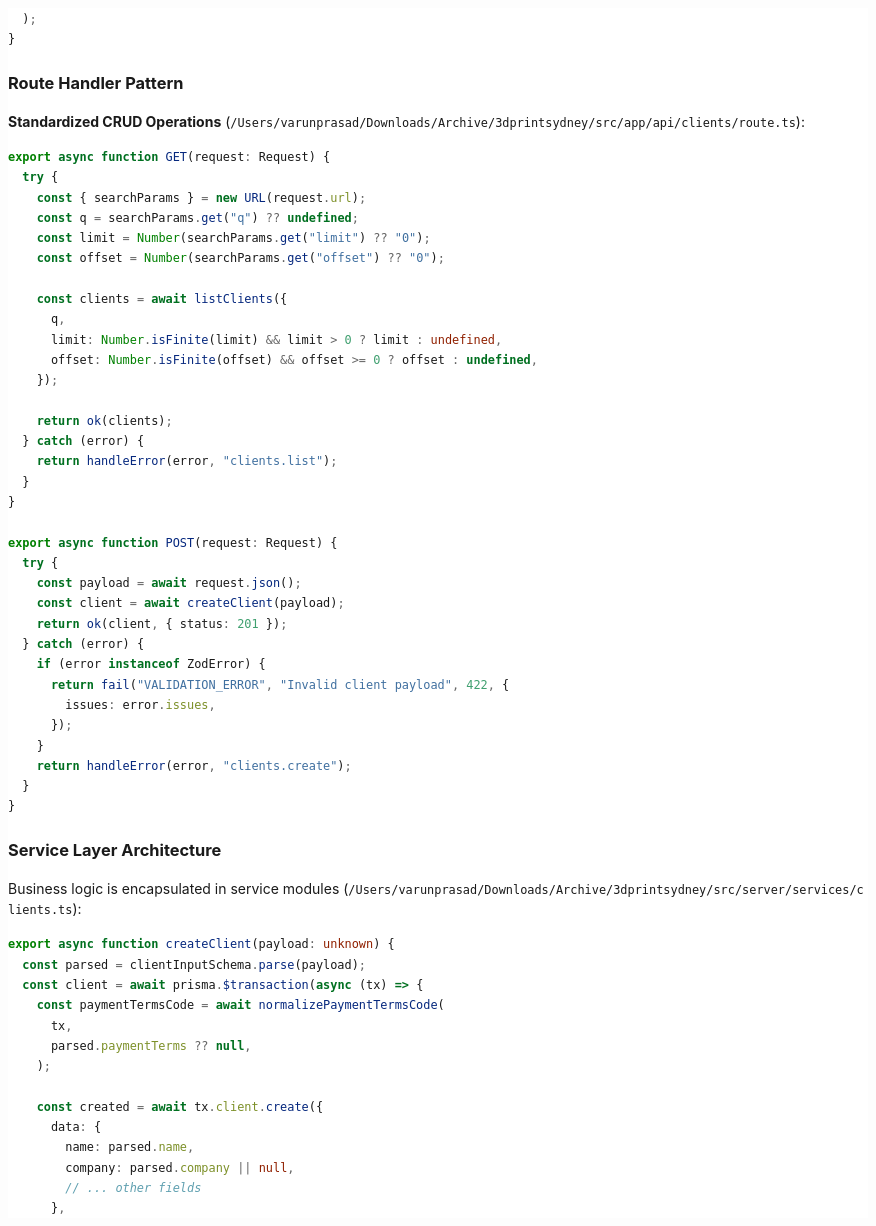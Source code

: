 ```typescript
  );
}
```

### Route Handler Pattern

**Standardized CRUD Operations** (`/Users/varunprasad/Downloads/Archive/3dprintsydney/src/app/api/clients/route.ts`):

```typescript
export async function GET(request: Request) {
  try {
    const { searchParams } = new URL(request.url);
    const q = searchParams.get("q") ?? undefined;
    const limit = Number(searchParams.get("limit") ?? "0");
    const offset = Number(searchParams.get("offset") ?? "0");

    const clients = await listClients({
      q,
      limit: Number.isFinite(limit) && limit > 0 ? limit : undefined,
      offset: Number.isFinite(offset) && offset >= 0 ? offset : undefined,
    });

    return ok(clients);
  } catch (error) {
    return handleError(error, "clients.list");
  }
}

export async function POST(request: Request) {
  try {
    const payload = await request.json();
    const client = await createClient(payload);
    return ok(client, { status: 201 });
  } catch (error) {
    if (error instanceof ZodError) {
      return fail("VALIDATION_ERROR", "Invalid client payload", 422, {
        issues: error.issues,
      });
    }
    return handleError(error, "clients.create");
  }
}
```

### Service Layer Architecture

Business logic is encapsulated in service modules (`/Users/varunprasad/Downloads/Archive/3dprintsydney/src/server/services/clients.ts`):

```typescript
export async function createClient(payload: unknown) {
  const parsed = clientInputSchema.parse(payload);
  const client = await prisma.$transaction(async (tx) => {
    const paymentTermsCode = await normalizePaymentTermsCode(
      tx,
      parsed.paymentTerms ?? null,
    );

    const created = await tx.client.create({
      data: {
        name: parsed.name,
        company: parsed.company || null,
        // ... other fields
      },
```
